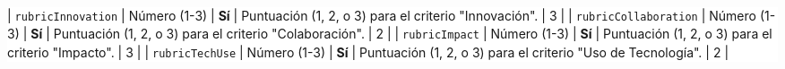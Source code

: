 | `rubricInnovation`    | Número (1-3) | **Sí**                             | Puntuación (1, 2, o 3) para el criterio "Innovación".                                                                         | 3                                                                                                                                                                                                                                                                                                                                                                                                                                                                                                                                                                                                                                                                                                                                                                                                                                                                                                                                                                                                                                                                                                                                                                                                                   |
| `rubricCollaboration` | Número (1-3) | **Sí**                             | Puntuación (1, 2, o 3) para el criterio "Colaboración".                                                                       | 2                                                                                                                                                                                                                                                                                                                                                                                                                                                                                                                                                                                                                                                                                                                                                                                                                                                                                                                                                                                                                                                                                                                                                                                                                   |
| `rubricImpact`        | Número (1-3) | **Sí**                             | Puntuación (1, 2, o 3) para el criterio "Impacto".                                                                            | 3                                                                                                                                                                                                                                                                                                                                                                                                                                                                                                                                                                                                                                                                                                                                                                                                                                                                                                                                                                                                                                                                                                                                                                                                                   |
| `rubricTechUse`       | Número (1-3) | **Sí**                             | Puntuación (1, 2, o 3) para el criterio "Uso de Tecnología".                                                                  | 2                                                                                                                                                                                                                                                                                                                                                                                                                                                                                                                                                                                                                                                                                                                                                                                                                                                                                                                                                                                                                                                                                                                                                                                                                   |